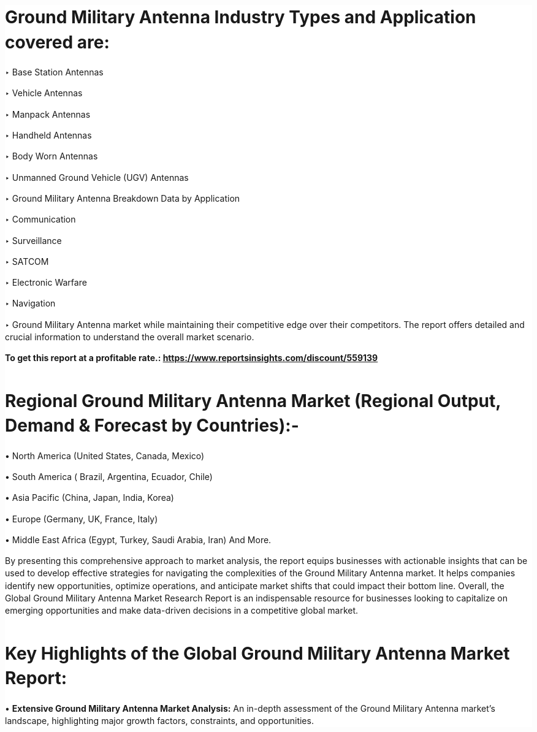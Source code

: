 # <strong>Ground Military Antenna Industry Types and Application covered are:</strong>

‣ Base Station Antennas

   ‣ Vehicle Antennas

   ‣ Manpack Antennas

   ‣ Handheld Antennas

   ‣ Body Worn Antennas

   ‣ Unmanned Ground Vehicle (UGV) Antennas

‣ Ground Military Antenna Breakdown Data by Application

   ‣ Communication

   ‣ Surveillance

   ‣ SATCOM

   ‣ Electronic Warfare

   ‣ Navigation

   ‣ Ground Military Antenna market while maintaining their competitive edge over their competitors. The report offers detailed and crucial information to understand the overall market scenario.

<strong>To get this report at a profitable rate.: <a href=https://www.reportsinsights.com/discount/559139>https://www.reportsinsights.com/discount/559139</a></strong></font>

# <strong>Regional Ground Military Antenna Market (Regional Output, Demand &amp; Forecast by Countries):-</strong>

• North America (United States, Canada, Mexico)

• South America ( Brazil, Argentina, Ecuador, Chile)

• Asia Pacific (China, Japan, India, Korea)

• Europe (Germany, UK, France, Italy)

• Middle East Africa (Egypt, Turkey, Saudi Arabia, Iran) And More.

By presenting this comprehensive approach to market analysis, the report equips businesses with actionable insights that can be used to develop effective strategies for navigating the complexities of the Ground Military Antenna market. It helps companies identify new opportunities, optimize operations, and anticipate market shifts that could impact their bottom line. Overall, the Global Ground Military Antenna Market Research Report is an indispensable resource for businesses looking to capitalize on emerging opportunities and make data-driven decisions in a competitive global market.

# <strong>Key Highlights of the Global Ground Military Antenna Market Report:</strong>

• <strong>Extensive Ground Military Antenna Market Analysis:</strong> An in-depth assessment of the Ground Military Antenna market’s landscape, highlighting major growth factors, constraints, and opportunities.
